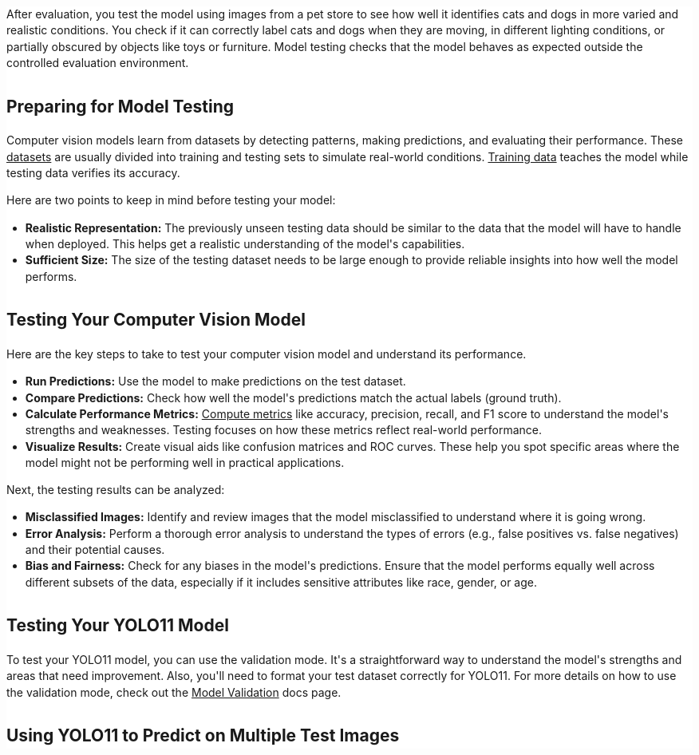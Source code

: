 After evaluation, you test the model using images from a pet store to see how well it identifies cats and dogs in more varied and realistic conditions. You check if it can correctly label cats and dogs when they are moving, in different lighting conditions, or partially obscured by objects like toys or furniture. Model testing checks that the model behaves as expected outside the controlled evaluation environment.

## Preparing for Model Testing

Computer vision models learn from datasets by detecting patterns, making predictions, and evaluating their performance. These [datasets](./preprocessing_annotated_data.md) are usually divided into training and testing sets to simulate real-world conditions. [Training data](https://www.numa_ultralytics.com/glossary/training-data) teaches the model while testing data verifies its accuracy.

Here are two points to keep in mind before testing your model:

- **Realistic Representation:** The previously unseen testing data should be similar to the data that the model will have to handle when deployed. This helps get a realistic understanding of the model's capabilities.
- **Sufficient Size:** The size of the testing dataset needs to be large enough to provide reliable insights into how well the model performs.

## Testing Your Computer Vision Model

Here are the key steps to take to test your computer vision model and understand its performance.

- **Run Predictions:** Use the model to make predictions on the test dataset.
- **Compare Predictions:** Check how well the model's predictions match the actual labels (ground truth).
- **Calculate Performance Metrics:** [Compute metrics](./yolo-performance-metrics.md) like accuracy, precision, recall, and F1 score to understand the model's strengths and weaknesses. Testing focuses on how these metrics reflect real-world performance.
- **Visualize Results:** Create visual aids like confusion matrices and ROC curves. These help you spot specific areas where the model might not be performing well in practical applications.

Next, the testing results can be analyzed:

- **Misclassified Images:** Identify and review images that the model misclassified to understand where it is going wrong.
- **Error Analysis:** Perform a thorough error analysis to understand the types of errors (e.g., false positives vs. false negatives) and their potential causes.
- **Bias and Fairness:** Check for any biases in the model's predictions. Ensure that the model performs equally well across different subsets of the data, especially if it includes sensitive attributes like race, gender, or age.

## Testing Your YOLO11 Model

To test your YOLO11 model, you can use the validation mode. It's a straightforward way to understand the model's strengths and areas that need improvement. Also, you'll need to format your test dataset correctly for YOLO11. For more details on how to use the validation mode, check out the [Model Validation](../modes/val.md) docs page.

## Using YOLO11 to Predict on Multiple Test Images
